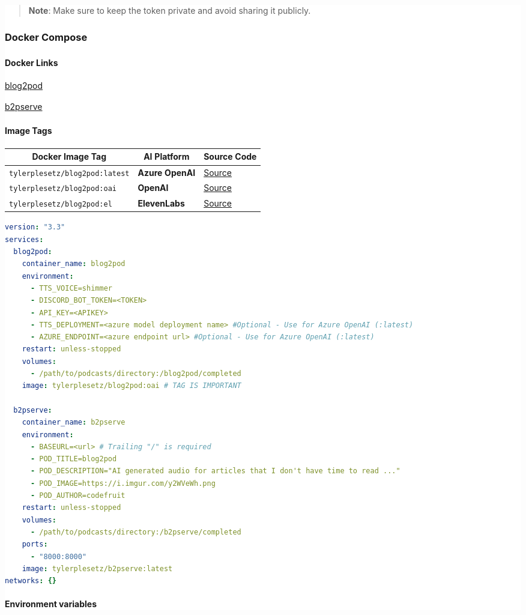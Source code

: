 > **Note**: Make sure to keep the token private and avoid sharing it publicly.

### Docker Compose

#### Docker Links
[blog2pod](https://hub.docker.com/r/tylerplesetz/blog2pod)

[b2pserve](https://hub.docker.com/r/tylerplesetz/b2pserve)

#### Image Tags
| Docker Image Tag                    | AI Platform     |  Source Code    |
|-------------------------------------|-----------------|-----------------|
| `tylerplesetz/blog2pod:latest`      | **Azure OpenAI** | [Source](https://github.com/blog2pod/blog2pod) |
| `tylerplesetz/blog2pod:oai`         | **OpenAI**       | [Source](https://github.com/blog2pod/blog2pod_oai) |
| `tylerplesetz/blog2pod:el`          | **ElevenLabs**   | [Source](https://github.com/blog2pod/blog2pod_el) |


```yaml
version: "3.3"
services:
  blog2pod:
    container_name: blog2pod
    environment:
      - TTS_VOICE=shimmer
      - DISCORD_BOT_TOKEN=<TOKEN>
      - API_KEY=<APIKEY>
      - TTS_DEPLOYMENT=<azure model deployment name> #Optional - Use for Azure OpenAI (:latest)
      - AZURE_ENDPOINT=<azure endpoint url> #Optional - Use for Azure OpenAI (:latest)
    restart: unless-stopped
    volumes:
      - /path/to/podcasts/directory:/blog2pod/completed
    image: tylerplesetz/blog2pod:oai # TAG IS IMPORTANT

  b2pserve:
    container_name: b2pserve
    environment:
      - BASEURL=<url> # Trailing "/" is required
      - POD_TITLE=blog2pod
      - POD_DESCRIPTION="AI generated audio for articles that I don't have time to read ..."
      - POD_IMAGE=https://i.imgur.com/y2WVeWh.png
      - POD_AUTHOR=codefruit
    restart: unless-stopped
    volumes:
      - /path/to/podcasts/directory:/b2pserve/completed
    ports:
      - "8000:8000"
    image: tylerplesetz/b2pserve:latest
networks: {}
```

#### Environment variables
